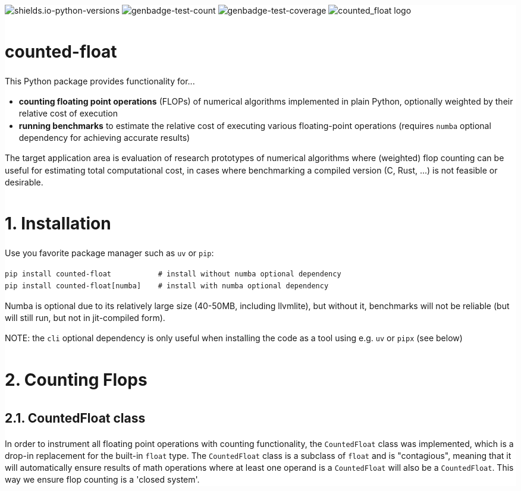 
![shields.io-python-versions](https://img.shields.io/badge/python-3.10%20%7C%203.11%20%7C%203.12%20%7C%203.13-blue)
![genbadge-test-count](https://bertpl.github.io/counted-float/version_artifacts/v0.9.3/badge-test-count.svg)
![genbadge-test-coverage](https://bertpl.github.io/counted-float/version_artifacts/v0.9.3/badge-coverage.svg)
![counted_float logo](https://bertpl.github.io/counted-float/version_artifacts/v0.9.3/splash.webp)


# counted-float

This Python package provides functionality for...
- **counting floating point operations** (FLOPs) of numerical algorithms implemented in plain Python, optionally weighted by their relative cost of execution
- **running benchmarks** to estimate the relative cost of executing various floating-point operations (requires `numba` optional dependency for achieving accurate results)

The target application area is evaluation of research prototypes of numerical algorithms where (weighted) flop counting can be 
useful for estimating total computational cost, in cases where benchmarking a compiled version (C, Rust, ...) is not 
feasible or desirable.

# 1. Installation

Use you favorite package manager such as `uv` or `pip`:

```
pip install counted-float           # install without numba optional dependency
pip install counted-float[numba]    # install with numba optional dependency
```
Numba is optional due to its relatively large size (40-50MB, including llvmlite), but without it, benchmarks will
not be reliable (but will still run, but not in jit-compiled form).

NOTE: the `cli` optional dependency is only useful when installing the code as a tool using e.g. `uv` or `pipx` (see below)

# 2. Counting Flops

## 2.1. CountedFloat class

In order to instrument all floating point operations with counting functionality,
the `CountedFloat` class was implemented, which is a drop-in replacement for the built-in `float` type.
The `CountedFloat` class is a subclass of `float` and is "contagious", meaning that it will automatically
ensure results of math operations where at least one operand is a `CountedFloat` will also be a `CountedFloat`.
This way we ensure flop counting is a 'closed system'.
